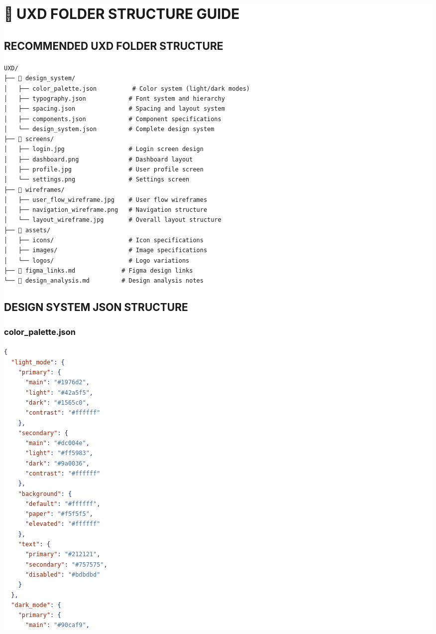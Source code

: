 # 🎨 UXD FOLDER STRUCTURE GUIDE

## **RECOMMENDED UXD FOLDER STRUCTURE**

```
UXD/
├── 📁 design_system/
│   ├── color_palette.json          # Color system (light/dark modes)
│   ├── typography.json            # Font system and hierarchy
│   ├── spacing.json               # Spacing and layout system
│   ├── components.json            # Component specifications
│   └── design_system.json         # Complete design system
├── 📁 screens/
│   ├── login.jpg                  # Login screen design
│   ├── dashboard.png              # Dashboard layout
│   ├── profile.jpg                # User profile screen
│   └── settings.png               # Settings screen
├── 📁 wireframes/
│   ├── user_flow_wireframe.jpg    # User flow wireframes
│   ├── navigation_wireframe.png   # Navigation structure
│   └── layout_wireframe.jpg       # Overall layout structure
├── 📁 assets/
│   ├── icons/                     # Icon specifications
│   ├── images/                    # Image specifications
│   └── logos/                     # Logo variations
├── 📁 figma_links.md             # Figma design links
└── 📁 design_analysis.md         # Design analysis notes
```

## **DESIGN SYSTEM JSON STRUCTURE**

### **color_palette.json**
```json
{
  "light_mode": {
    "primary": {
      "main": "#1976d2",
      "light": "#42a5f5",
      "dark": "#1565c0",
      "contrast": "#ffffff"
    },
    "secondary": {
      "main": "#dc004e",
      "light": "#ff5983",
      "dark": "#9a0036",
      "contrast": "#ffffff"
    },
    "background": {
      "default": "#ffffff",
      "paper": "#f5f5f5",
      "elevated": "#ffffff"
    },
    "text": {
      "primary": "#212121",
      "secondary": "#757575",
      "disabled": "#bdbdbd"
    }
  },
  "dark_mode": {
    "primary": {
      "main": "#90caf9",
```